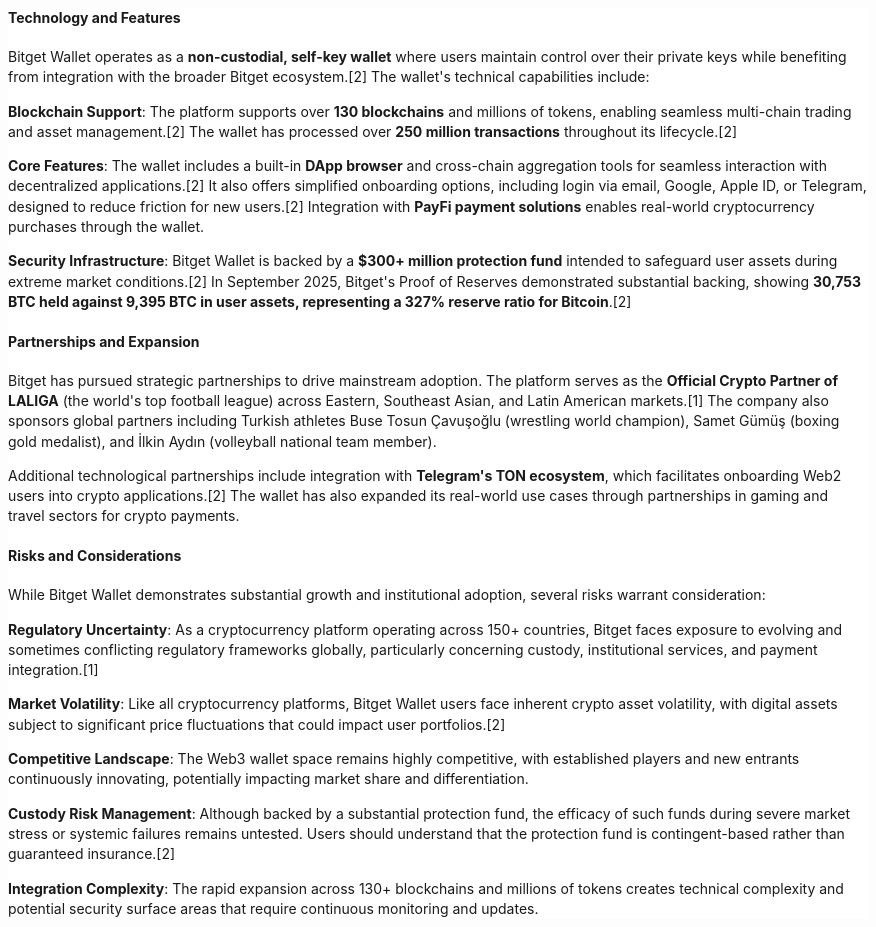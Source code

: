 #### Technology and Features

Bitget Wallet operates as a **non-custodial, self-key wallet** where users maintain control over their private keys while benefiting from integration with the broader Bitget ecosystem.[2] The wallet's technical capabilities include:

**Blockchain Support**: The platform supports over **130 blockchains** and millions of tokens, enabling seamless multi-chain trading and asset management.[2] The wallet has processed over **250 million transactions** throughout its lifecycle.[2]

**Core Features**: The wallet includes a built-in **DApp browser** and cross-chain aggregation tools for seamless interaction with decentralized applications.[2] It also offers simplified onboarding options, including login via email, Google, Apple ID, or Telegram, designed to reduce friction for new users.[2] Integration with **PayFi payment solutions** enables real-world cryptocurrency purchases through the wallet.

**Security Infrastructure**: Bitget Wallet is backed by a **$300+ million protection fund** intended to safeguard user assets during extreme market conditions.[2] In September 2025, Bitget's Proof of Reserves demonstrated substantial backing, showing **30,753 BTC held against 9,395 BTC in user assets, representing a 327% reserve ratio for Bitcoin**.[2]

#### Partnerships and Expansion

Bitget has pursued strategic partnerships to drive mainstream adoption. The platform serves as the **Official Crypto Partner of LALIGA** (the world's top football league) across Eastern, Southeast Asian, and Latin American markets.[1] The company also sponsors global partners including Turkish athletes Buse Tosun Çavuşoğlu (wrestling world champion), Samet Gümüş (boxing gold medalist), and İlkin Aydın (volleyball national team member).

Additional technological partnerships include integration with **Telegram's TON ecosystem**, which facilitates onboarding Web2 users into crypto applications.[2] The wallet has also expanded its real-world use cases through partnerships in gaming and travel sectors for crypto payments.

#### Risks and Considerations

While Bitget Wallet demonstrates substantial growth and institutional adoption, several risks warrant consideration:

**Regulatory Uncertainty**: As a cryptocurrency platform operating across 150+ countries, Bitget faces exposure to evolving and sometimes conflicting regulatory frameworks globally, particularly concerning custody, institutional services, and payment integration.[1]

**Market Volatility**: Like all cryptocurrency platforms, Bitget Wallet users face inherent crypto asset volatility, with digital assets subject to significant price fluctuations that could impact user portfolios.[2]

**Competitive Landscape**: The Web3 wallet space remains highly competitive, with established players and new entrants continuously innovating, potentially impacting market share and differentiation.

**Custody Risk Management**: Although backed by a substantial protection fund, the efficacy of such funds during severe market stress or systemic failures remains untested. Users should understand that the protection fund is contingent-based rather than guaranteed insurance.[2]

**Integration Complexity**: The rapid expansion across 130+ blockchains and millions of tokens creates technical complexity and potential security surface areas that require continuous monitoring and updates.
